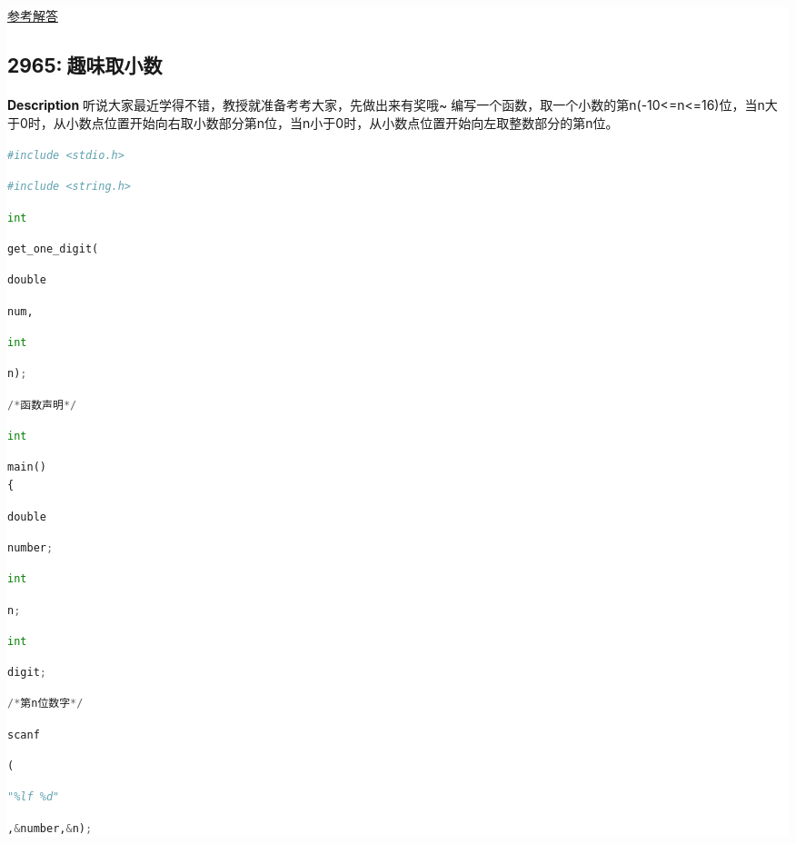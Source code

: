 [参考解答](http://blog.csdn.net/sxhelijian/article/details/53079335)
## 2965: 趣味取小数
**Description**
听说大家最近学得不错，教授就准备考考大家，先做出来有奖哦~
编写一个函数，取一个小数的第n(-10<=n<=16)位，当n大于0时，从小数点位置开始向右取小数部分第n位，当n小于0时，从小数点位置开始向左取整数部分的第n位。
```python
#include <stdio.h>
```
```python
#include <string.h>
```
```python
int
```
```python
get_one_digit(
```
```python
double
```
```python
num,
```
```python
int
```
```python
n);
```
```python
/*函数声明*/
```
```python
int
```
```python
main()
{
```
```python
double
```
```python
number;
```
```python
int
```
```python
n;
```
```python
int
```
```python
digit;
```
```python
/*第n位数字*/
```
```python
scanf
```
```python
(
```
```python
"%lf %d"
```
```python
,&number,&n);
```